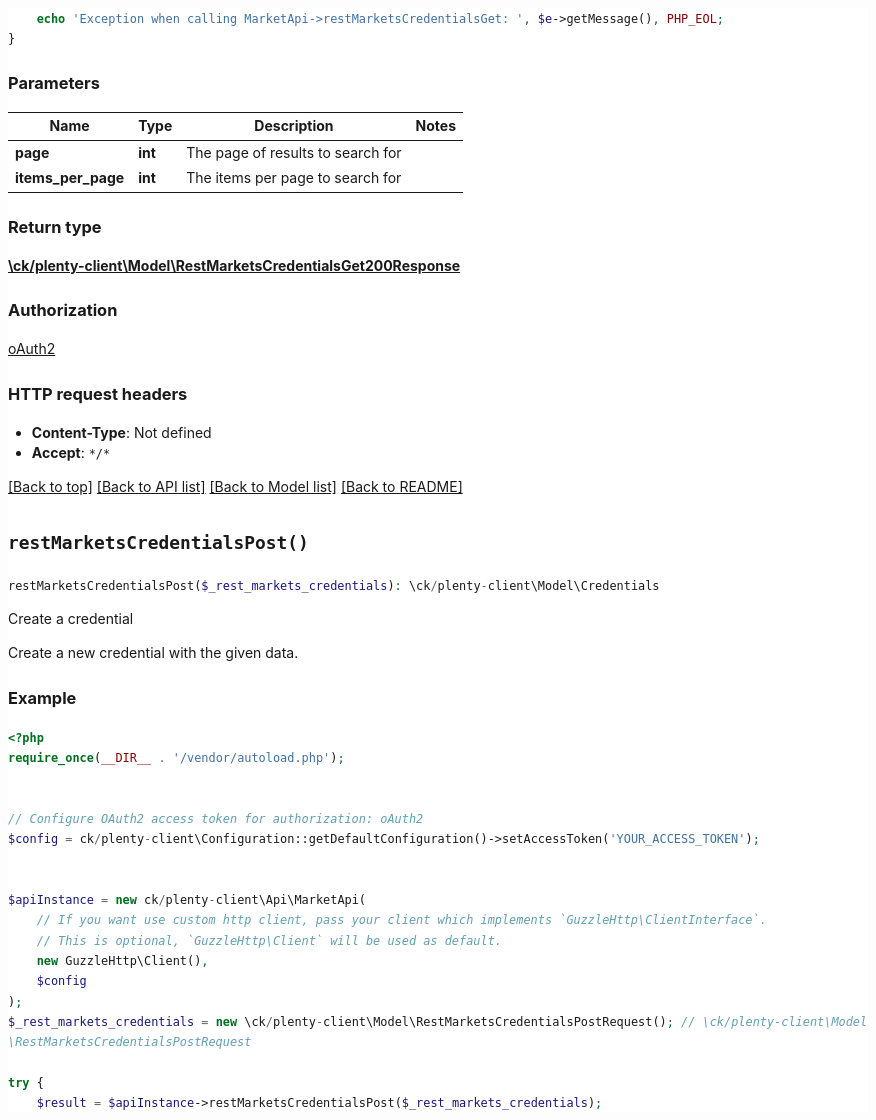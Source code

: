 ```php
    echo 'Exception when calling MarketApi->restMarketsCredentialsGet: ', $e->getMessage(), PHP_EOL;
}
```

### Parameters

| Name | Type | Description  | Notes |
| ------------- | ------------- | ------------- | ------------- |
| **page** | **int**| The page of results to search for | |
| **items_per_page** | **int**| The items per page to search for | |

### Return type

[**\ck/plenty-client\Model\RestMarketsCredentialsGet200Response**](../Model/RestMarketsCredentialsGet200Response.md)

### Authorization

[oAuth2](../../README.md#oAuth2)

### HTTP request headers

- **Content-Type**: Not defined
- **Accept**: `*/*`

[[Back to top]](#) [[Back to API list]](../../README.md#endpoints)
[[Back to Model list]](../../README.md#models)
[[Back to README]](../../README.md)

## `restMarketsCredentialsPost()`

```php
restMarketsCredentialsPost($_rest_markets_credentials): \ck/plenty-client\Model\Credentials
```

Create a credential

Create a new credential with the given data.

### Example

```php
<?php
require_once(__DIR__ . '/vendor/autoload.php');


// Configure OAuth2 access token for authorization: oAuth2
$config = ck/plenty-client\Configuration::getDefaultConfiguration()->setAccessToken('YOUR_ACCESS_TOKEN');


$apiInstance = new ck/plenty-client\Api\MarketApi(
    // If you want use custom http client, pass your client which implements `GuzzleHttp\ClientInterface`.
    // This is optional, `GuzzleHttp\Client` will be used as default.
    new GuzzleHttp\Client(),
    $config
);
$_rest_markets_credentials = new \ck/plenty-client\Model\RestMarketsCredentialsPostRequest(); // \ck/plenty-client\Model\RestMarketsCredentialsPostRequest

try {
    $result = $apiInstance->restMarketsCredentialsPost($_rest_markets_credentials);
```